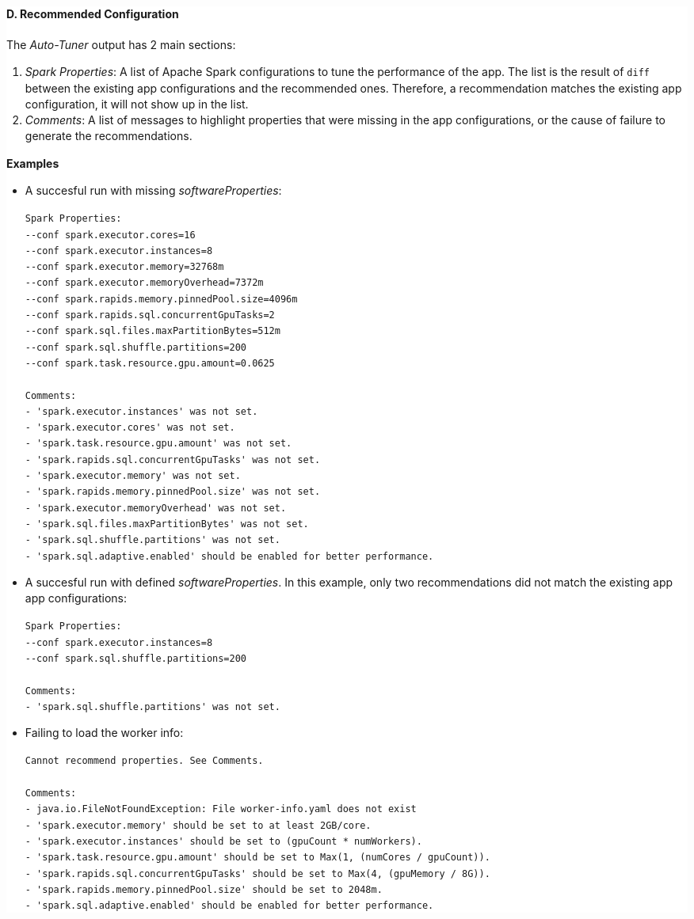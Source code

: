 
#### D. Recommended Configuration

The _Auto-Tuner_ output has 2 main sections:
1. _Spark Properties_: A list of Apache Spark configurations to tune the performance of the app.
   The list is the result of `diff` between the existing app configurations and the recommended
   ones. Therefore, a recommendation matches the existing app configuration, it will not show up in
   the list.
2. _Comments_: A list of messages to highlight properties that were missing in the app
   configurations, or the cause of failure to generate the recommendations.

**Examples**

- A succesful run with missing _softwareProperties_:
   ```
   Spark Properties:
   --conf spark.executor.cores=16
   --conf spark.executor.instances=8
   --conf spark.executor.memory=32768m
   --conf spark.executor.memoryOverhead=7372m
   --conf spark.rapids.memory.pinnedPool.size=4096m
   --conf spark.rapids.sql.concurrentGpuTasks=2
   --conf spark.sql.files.maxPartitionBytes=512m
   --conf spark.sql.shuffle.partitions=200
   --conf spark.task.resource.gpu.amount=0.0625

   Comments:
   - 'spark.executor.instances' was not set.
   - 'spark.executor.cores' was not set.
   - 'spark.task.resource.gpu.amount' was not set.
   - 'spark.rapids.sql.concurrentGpuTasks' was not set.
   - 'spark.executor.memory' was not set.
   - 'spark.rapids.memory.pinnedPool.size' was not set.
   - 'spark.executor.memoryOverhead' was not set.
   - 'spark.sql.files.maxPartitionBytes' was not set.
   - 'spark.sql.shuffle.partitions' was not set.
   - 'spark.sql.adaptive.enabled' should be enabled for better performance.
   ```

- A succesful run with defined _softwareProperties_. In this example, only
  two recommendations did not match the existing app app configurations:
  ```
  Spark Properties:
  --conf spark.executor.instances=8
  --conf spark.sql.shuffle.partitions=200

  Comments:
  - 'spark.sql.shuffle.partitions' was not set.
  ```

- Failing to load the worker info:
  ```
  Cannot recommend properties. See Comments.

  Comments:
  - java.io.FileNotFoundException: File worker-info.yaml does not exist
  - 'spark.executor.memory' should be set to at least 2GB/core.
  - 'spark.executor.instances' should be set to (gpuCount * numWorkers).
  - 'spark.task.resource.gpu.amount' should be set to Max(1, (numCores / gpuCount)).
  - 'spark.rapids.sql.concurrentGpuTasks' should be set to Max(4, (gpuMemory / 8G)).
  - 'spark.rapids.memory.pinnedPool.size' should be set to 2048m.
  - 'spark.sql.adaptive.enabled' should be enabled for better performance.
  ```
